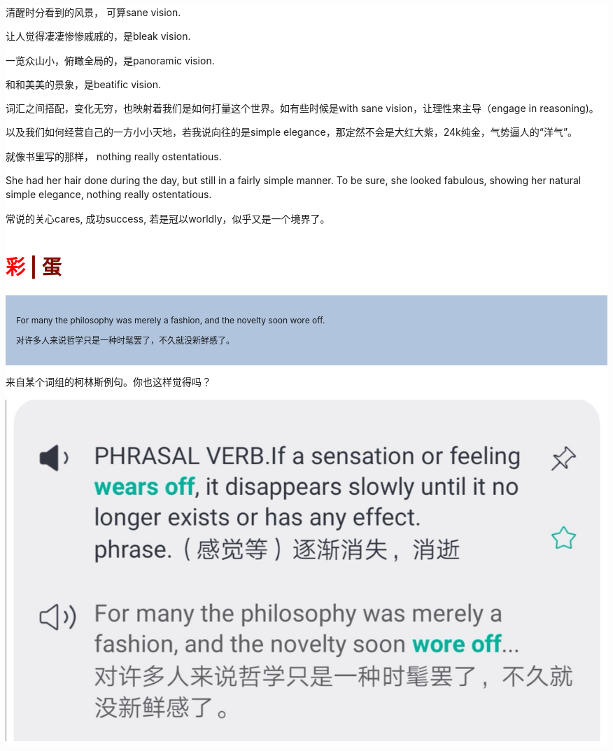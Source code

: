 清醒时分看到的风景， 可算sane vision. 

让人觉得凄凄惨惨戚戚的，是bleak vision. 

一览众山小，俯瞰全局的，是panoramic vision. 

和和美美的景象，是beatific vision.

词汇之间搭配，变化无穷，也映射着我们是如何打量这个世界。如有些时候是with sane vision，让理性来主导（engage in reasoning)。

以及我们如何经营自己的一方小小天地，若我说向往的是simple elegance，那定然不会是大红大紫，24k纯金，气势逼人的“洋气”。

就像书里写的那样， nothing really ostentatious. 

 
 She had her hair done during the day, but still in a fairly simple manner. To be sure, she looked fabulous, showing her natural simple elegance, nothing really ostentatious. 

常说的关心cares, 成功success, 若是冠以worldly，似乎又是一个境界了。 


<h1 style="color:red">彩<span style="color:rgb(123, 12, 0);"> | 蛋</span> </h1>



<div style="background: lightsteelblue;padding:15px;font-size:12px; border: 1px lightgrey">

For many the philosophy was merely a fashion, and the novelty soon wore off.

对许多人来说哲学只是一种时髦罢了，不久就没新鲜感了。

</div>

来自某个词组的柯林斯例句。你也这样觉得吗？

<img src="./asset/26/wear off.jpg" alt="全球榜单">



